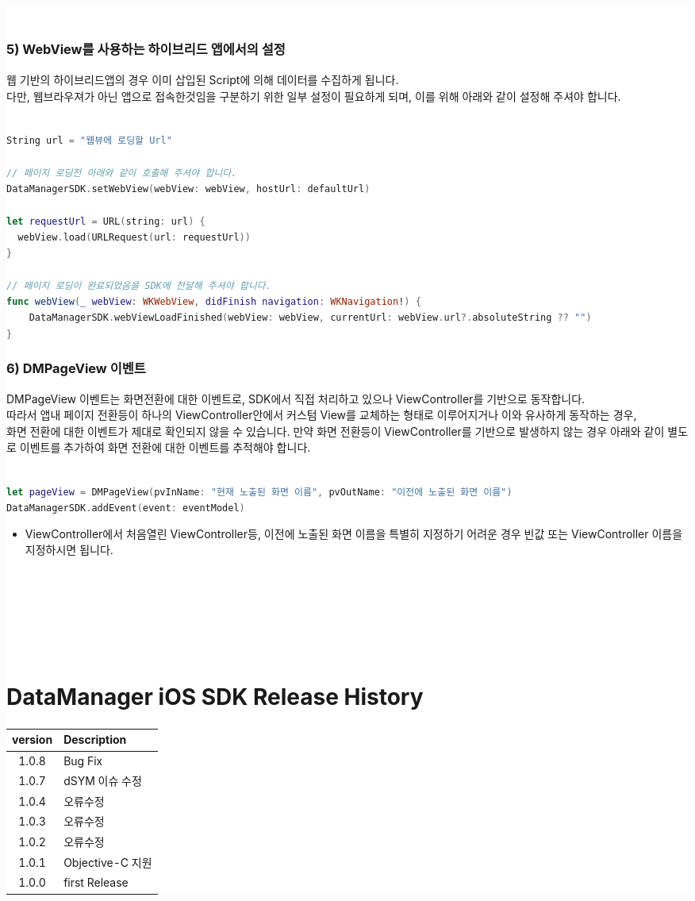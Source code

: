 <br>

### 5) WebView를 사용하는 하이브리드 앱에서의 설정
웹 기반의 하이브리드앱의 경우 이미 삽입된 Script에 의해 데이터를 수집하게 됩니다.  
다만, 웹브라우져가 아닌 앱으로 접속한것임을 구분하기 위한 일부 설정이 필요하게 되며, 이를 위해 아래와 같이 설정해 주셔야 합니다.

```swift

String url = "웹뷰에 로딩할 Url"

// 페이지 로딩전 아래와 같이 호출해 주셔야 합니다.
DataManagerSDK.setWebView(webView: webView, hostUrl: defaultUrl)

let requestUrl = URL(string: url) {
  webView.load(URLRequest(url: requestUrl))
}

// 페이지 로딩이 완료되었음을 SDK에 전달해 주셔야 합니다.
func webView(_ webView: WKWebView, didFinish navigation: WKNavigation!) {
    DataManagerSDK.webViewLoadFinished(webView: webView, currentUrl: webView.url?.absoluteString ?? "")
}

```


### 6) DMPageView 이벤트
DMPageView 이벤트는 화면전환에 대한 이벤트로, SDK에서 직접 처리하고 있으나 ViewController를 기반으로 동작합니다.  
따라서 앱내 페이지 전환등이 하나의 ViewController안에서 커스텀 View를 교체하는 형태로 이루어지거나 이와 유사하게 동작하는 경우,  
화면 전환에 대한 이벤트가 제대로 확인되지 않을 수 있습니다.
만약 화면 전환등이 ViewController를 기반으로 발생하지 않는 경우 아래와 같이 별도로 이벤트를 추가하여 화면 전환에 대한 이벤트를 추적해야 합니다.
```Swift

let pageView = DMPageView(pvInName: "현재 노출된 화면 이름", pvOutName: "이전에 노출된 화면 이름")
DataManagerSDK.addEvent(event: eventModel)


```
* ViewController에서 처음열린 ViewController등, 이전에 노출된 화면 이름을 특별히 지정하기 어려운 경우 빈값 또는 ViewController 이름을 지정하시면 됩니다.


<br>
<br>


<br>
<br>
<br>


# DataManager iOS SDK Release History
 | version |        Description        |
 | :-----: | :------------------------ |
 | 1.0.8   |  Bug Fix           |
 | 1.0.7   |  dSYM 이슈 수정           |
 | 1.0.4   |  오류수정                 |
 | 1.0.3   |  오류수정                 |
 | 1.0.2   |  오류수정                 |
 | 1.0.1   |  Objective-C 지원        |
 | 1.0.0   |  first Release        |